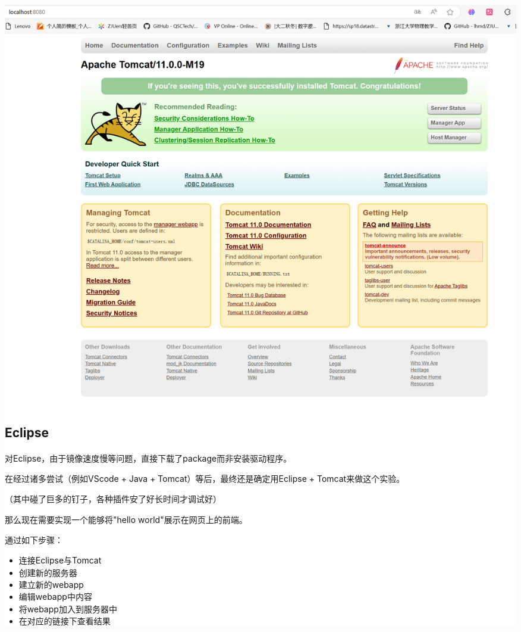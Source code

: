 ![1714202846074](image/SP_lab1.1&1.2_3220105114/1714202846074.png)

## Eclipse

对Eclipse，由于镜像速度慢等问题，直接下载了package而非安装驱动程序。

在经过诸多尝试（例如VScode + Java + Tomcat）等后，最终还是确定用Eclipse + Tomcat来做这个实验。

（其中碰了巨多的钉子，各种插件安了好长时间才调试好）

那么现在需要实现一个能够将"hello world"展示在网页上的前端。

通过如下步骤：
- 连接Eclipse与Tomcat
- 创建新的服务器
- 建立新的webapp
- 编辑webapp中内容
- 将webapp加入到服务器中
- 在对应的链接下查看结果
